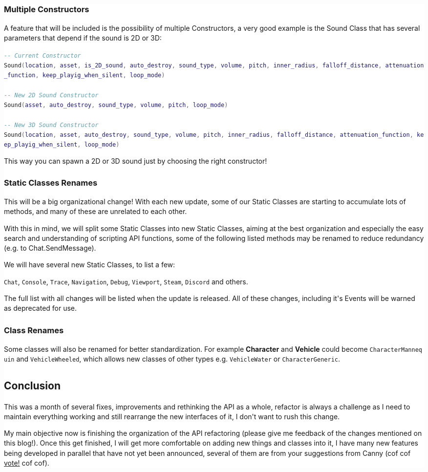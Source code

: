 ### Multiple Constructors

A feature that will be included is the possibility of multiple Constructors, a very good example is the Sound Class that has several parameters that depend if the sound is 2D or 3D:

```lua
-- Current Constructor
Sound(location, asset, is_2D_sound, auto_destroy, sound_type, volume, pitch, inner_radius, falloff_distance, attenuation_function, keep_playig_when_silent, loop_mode)

-- New 2D Sound Constructor
Sound(asset, auto_destroy, sound_type, volume, pitch, loop_mode)

-- New 3D Sound Constructor
Sound(location, asset, auto_destroy, sound_type, volume, pitch, inner_radius, falloff_distance, attenuation_function, keep_playig_when_silent, loop_mode)
```

This way you can spawn a 2D or 3D sound just by choosing the right constructor!


### Static Classes Renames

This will be a big organizational change! With each new update, some of our Static Classes are starting to accumulate lots of methods, and many of these are unrelated to each other.

With this in mind, we will split some Static Classes into new Static Classes, aiming at the best organization and especially the easy search and understanding of scripting API functions, some of the following listed methods may be renamed to reduce redundancy (e.g. to Chat.SendMessage).

We will have several new Static Classes, to list a few:

`Chat`, `Console`, `Trace`, `Navigation`, `Debug`, `Viewport`, `Steam`, `Discord` and others.

The full list with all changes will be listed when the update is released. All of these changes, including it's Events will be warned as deprecated for use.


### Class Renames

Some classes will also be renamed for better standardization. For example **Character** and **Vehicle** could become `CharacterMannequin` and `VehicleWheeled`, which allows new classes of other types e.g. `VehicleWater` or `CharacterGeneric`.


## Conclusion

This was a month of several fixes, improvements and rethinking the API as a whole, refactor is always a challenge as I need to maintain everything working and still rearrange the new interfaces of it, I don't want to rush this change.

My main objective now is finishing the organization of the API refactoring (please give me feedback of the changes mentioned on this blog!).
Once this get finished, I will get more comfortable on adding new things and classes into it, I have many new features being developed in parallel that have not yet been announced, several of them are from your suggestions from Canny (cof cof [vote!](https://feedback.nanos.world) cof cof).
